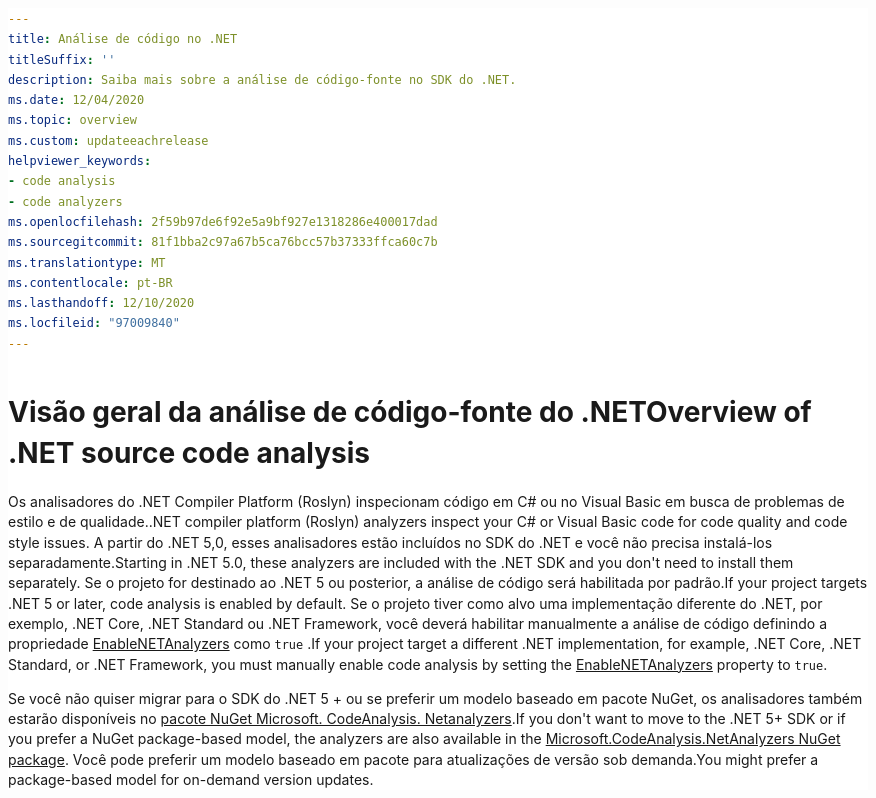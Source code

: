 ```yaml
---
title: Análise de código no .NET
titleSuffix: ''
description: Saiba mais sobre a análise de código-fonte no SDK do .NET.
ms.date: 12/04/2020
ms.topic: overview
ms.custom: updateeachrelease
helpviewer_keywords:
- code analysis
- code analyzers
ms.openlocfilehash: 2f59b97de6f92e5a9bf927e1318286e400017dad
ms.sourcegitcommit: 81f1bba2c97a67b5ca76bcc57b37333ffca60c7b
ms.translationtype: MT
ms.contentlocale: pt-BR
ms.lasthandoff: 12/10/2020
ms.locfileid: "97009840"
---
```

# <a name="overview-of-net-source-code-analysis"></a><span data-ttu-id="8fa8f-103">Visão geral da análise de código-fonte do .NET</span><span class="sxs-lookup"><span data-stu-id="8fa8f-103">Overview of .NET source code analysis</span></span>

<span data-ttu-id="8fa8f-104">Os analisadores do .NET Compiler Platform (Roslyn) inspecionam código em C# ou no Visual Basic em busca de problemas de estilo e de qualidade.</span><span class="sxs-lookup"><span data-stu-id="8fa8f-104">.NET compiler platform (Roslyn) analyzers inspect your C# or Visual Basic code for code quality and code style issues.</span></span> <span data-ttu-id="8fa8f-105">A partir do .NET 5,0, esses analisadores estão incluídos no SDK do .NET e você não precisa instalá-los separadamente.</span><span class="sxs-lookup"><span data-stu-id="8fa8f-105">Starting in .NET 5.0, these analyzers are included with the .NET SDK and you don't need to install them separately.</span></span> <span data-ttu-id="8fa8f-106">Se o projeto for destinado ao .NET 5 ou posterior, a análise de código será habilitada por padrão.</span><span class="sxs-lookup"><span data-stu-id="8fa8f-106">If your project targets .NET 5 or later, code analysis is enabled by default.</span></span> <span data-ttu-id="8fa8f-107">Se o projeto tiver como alvo uma implementação diferente do .NET, por exemplo, .NET Core, .NET Standard ou .NET Framework, você deverá habilitar manualmente a análise de código definindo a propriedade [EnableNETAnalyzers](../../core/project-sdk/msbuild-props.md#enablenetanalyzers) como `true` .</span><span class="sxs-lookup"><span data-stu-id="8fa8f-107">If your project target a different .NET implementation, for example, .NET Core, .NET Standard, or .NET Framework, you must manually enable code analysis by setting the [EnableNETAnalyzers](../../core/project-sdk/msbuild-props.md#enablenetanalyzers) property to `true`.</span></span>

<span data-ttu-id="8fa8f-108">Se você não quiser migrar para o SDK do .NET 5 + ou se preferir um modelo baseado em pacote NuGet, os analisadores também estarão disponíveis no [pacote NuGet Microsoft. CodeAnalysis. Netanalyzers](https://www.nuget.org/packages/Microsoft.CodeAnalysis.NetAnalyzers).</span><span class="sxs-lookup"><span data-stu-id="8fa8f-108">If you don't want to move to the .NET 5+ SDK or if you prefer a NuGet package-based model, the analyzers are also available in the [Microsoft.CodeAnalysis.NetAnalyzers NuGet package](https://www.nuget.org/packages/Microsoft.CodeAnalysis.NetAnalyzers).</span></span> <span data-ttu-id="8fa8f-109">Você pode preferir um modelo baseado em pacote para atualizações de versão sob demanda.</span><span class="sxs-lookup"><span data-stu-id="8fa8f-109">You might prefer a package-based model for on-demand version updates.</span></span>
